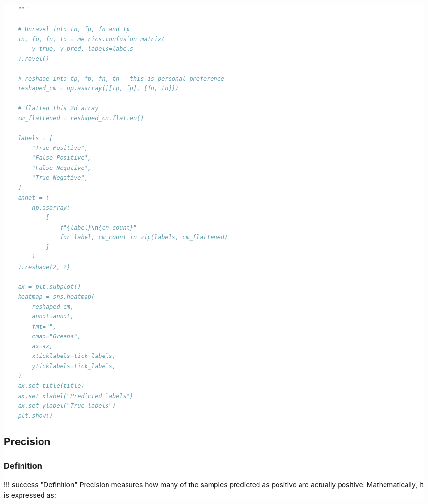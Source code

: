 ```python
    """

    # Unravel into tn, fp, fn and tp
    tn, fp, fn, tp = metrics.confusion_matrix(
        y_true, y_pred, labels=labels
    ).ravel()

    # reshape into tp, fp, fn, tn - this is personal preference
    reshaped_cm = np.asarray([[tp, fp], [fn, tn]])

    # flatten this 2d array
    cm_flattened = reshaped_cm.flatten()

    labels = [
        "True Positive",
        "False Positive",
        "False Negative",
        "True Negative",
    ]
    annot = (
        np.asarray(
            [
                f"{label}\n{cm_count}"
                for label, cm_count in zip(labels, cm_flattened)
            ]
        )
    ).reshape(2, 2)

    ax = plt.subplot()
    heatmap = sns.heatmap(
        reshaped_cm,
        annot=annot,
        fmt="",
        cmap="Greens",
        ax=ax,
        xticklabels=tick_labels,
        yticklabels=tick_labels,
    )
    ax.set_title(title)
    ax.set_xlabel("Predicted labels")
    ax.set_ylabel("True labels")
    plt.show()
```

## **Precision**

### Definition

!!! success "Definition"
    Precision measures how many of the samples predicted as positive are actually positive. Mathematically, it is expressed as:


[^1]: https://stackoverflow.com/questions/26355942/why-is-the-f-measure-a-harmonic-mean-and-not-an-arithmetic-mean-of-the-precision/26360501#26360501
[^1]: https://scikit-learn.org/stable/modules/generated/sklearn.preprocessing.LabelBinarizer.html
[1^]: https://datascience.stackexchange.com/questions/15989/micro-average-vs-macro-average-performance-in-a-multiclass-classification-settin